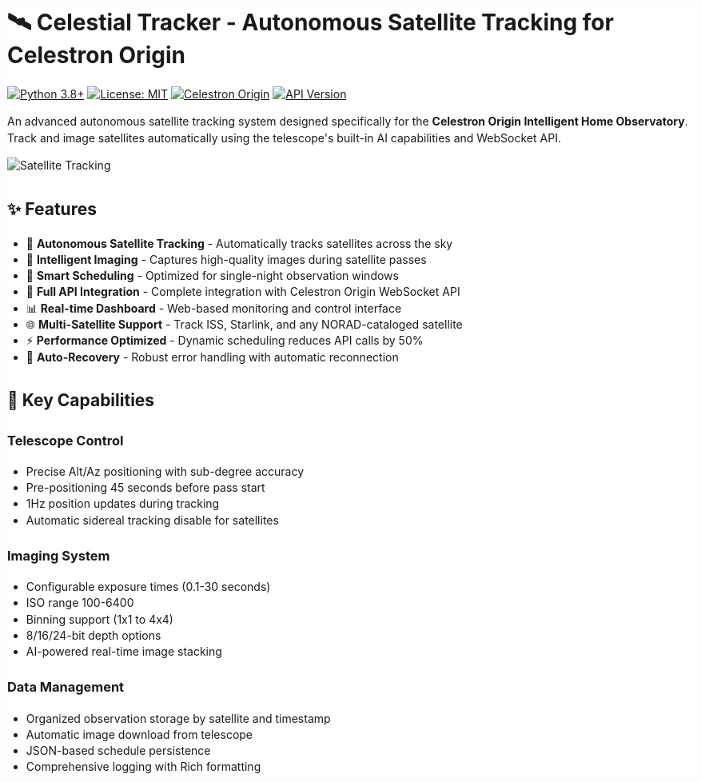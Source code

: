 # 🛰️ Celestial Tracker - Autonomous Satellite Tracking for Celestron Origin

[![Python 3.8+](https://img.shields.io/badge/python-3.8+-blue.svg)](https://www.python.org/downloads/)
[![License: MIT](https://img.shields.io/badge/License-MIT-yellow.svg)](https://opensource.org/licenses/MIT)
[![Celestron Origin](https://img.shields.io/badge/Celestron-Origin-red.svg)](https://www.celestron.com/products/celestron-origin)
[![API Version](https://img.shields.io/badge/API-v1.0-green.svg)](https://www.celestron.com)

An advanced autonomous satellite tracking system designed specifically for the **Celestron Origin Intelligent Home Observatory**. Track and image satellites automatically using the telescope's built-in AI capabilities and WebSocket API.

![Satellite Tracking](https://img.shields.io/badge/Status-Production_Ready-success)

## ✨ Features

- 🚀 **Autonomous Satellite Tracking** - Automatically tracks satellites across the sky
- 📸 **Intelligent Imaging** - Captures high-quality images during satellite passes
- 🌙 **Smart Scheduling** - Optimized for single-night observation windows
- 🔭 **Full API Integration** - Complete integration with Celestron Origin WebSocket API
- 📊 **Real-time Dashboard** - Web-based monitoring and control interface
- 🌐 **Multi-Satellite Support** - Track ISS, Starlink, and any NORAD-cataloged satellite
- ⚡ **Performance Optimized** - Dynamic scheduling reduces API calls by 50%
- 🔄 **Auto-Recovery** - Robust error handling with automatic reconnection

## 🎯 Key Capabilities

### Telescope Control
- Precise Alt/Az positioning with sub-degree accuracy
- Pre-positioning 45 seconds before pass start
- 1Hz position updates during tracking
- Automatic sidereal tracking disable for satellites

### Imaging System
- Configurable exposure times (0.1-30 seconds)
- ISO range 100-6400
- Binning support (1x1 to 4x4)
- 8/16/24-bit depth options
- AI-powered real-time image stacking

### Data Management
- Organized observation storage by satellite and timestamp
- Automatic image download from telescope
- JSON-based schedule persistence
- Comprehensive logging with Rich formatting
